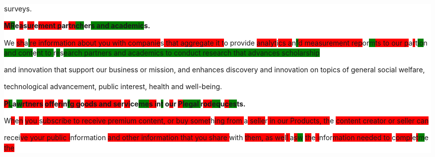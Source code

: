 
surveys</span>.


**<span style="background-color: red;">M</span><span style="background-color: green;">R</span>e<span style="background-color: red;">a</span>s<span style="background-color: red;">ur</span>e<span style="background-color: red;">ment p</span>ar<span style="background-color: red;">tn</span><span style="background-color: green;">ch</span>er<span style="background-color: green;">s and academic</span>s.**


We <span style="background-color: red;">sh</span>a<span style="background-color: green;">l</span><span style="background-color: red;">re information about you with companie</span>s<span style="background-color: red;"> that aggregate it t</span>o provide <span style="background-color: red;">analyt</span>i<span style="background-color: red;">cs a</span>n<span style="background-color: green;">f</span><span style="background-color: red;">d measurement rep</span>or<span style="background-color: green;">m</span><span style="background-color: red;">ts to our p</span>a<span style="background-color: red;">r</span>t<span style="background-color: green;">io</span>n<span style="background-color: green;"> and cont</span>e<span style="background-color: green;">nt to </span>r<span style="background-color: green;">e</span>s<span style="background-color: green;">earch partners and academics to conduct research that advances scholarship


and innovation that support our business or mission, and enhances discovery and innovation on topics of general social welfare,


technological advancement, public interest, health and well-being</span>.


**<span style="background-color: red;">P</span><span style="background-color: green;">L</span>a<span style="background-color: green;">w</span><span style="background-color: red;">rtners</span> <span style="background-color: red;">off</span>e<span style="background-color: red;">ri</span>n<span style="background-color: green;">f</span><span style="background-color: red;">g g</span>o<span style="background-color: red;">ods and se</span>r<span style="background-color: red;">vi</span>ce<span style="background-color: green;">me</span><span style="background-color: red;">s i</span>n<span style="background-color: green;">t</span> o<span style="background-color: red;">u</span>r <span style="background-color: red;">P</span><span style="background-color: green;">legal </span>r<span style="background-color: red;">od</span><span style="background-color: green;">eq</span>u<span style="background-color: red;">c</span><span style="background-color: green;">es</span>ts.**


W<span style="background-color: red;">h</span>e<span style="background-color: red;">n</span> <span style="background-color: red;">you </span>s<span style="background-color: red;">ubscribe to receive premium content, or buy somet</span>h<span style="background-color: red;">ing from </span>a<span style="background-color: red;"> selle</span>r<span style="background-color: red;"> in our Products, th</span>e <span style="background-color: red;">content creator or seller can


rece</span>i<span style="background-color: red;">ve your public i</span>nformation <span style="background-color: red;">and other information that you share </span>with <span style="background-color: red;">them, as we</span>l<span style="background-color: red;">l </span>a<span style="background-color: red;">s</span><span style="background-color: green;">w</span> <span style="background-color: red;">th</span>e<span style="background-color: red;"> i</span>nfor<span style="background-color: red;">mation needed to </span>c<span style="background-color: red;">ompl</span>e<span style="background-color: red;">t</span><span style="background-color: green;">m</span>e<span style="background-color: red;"> the
